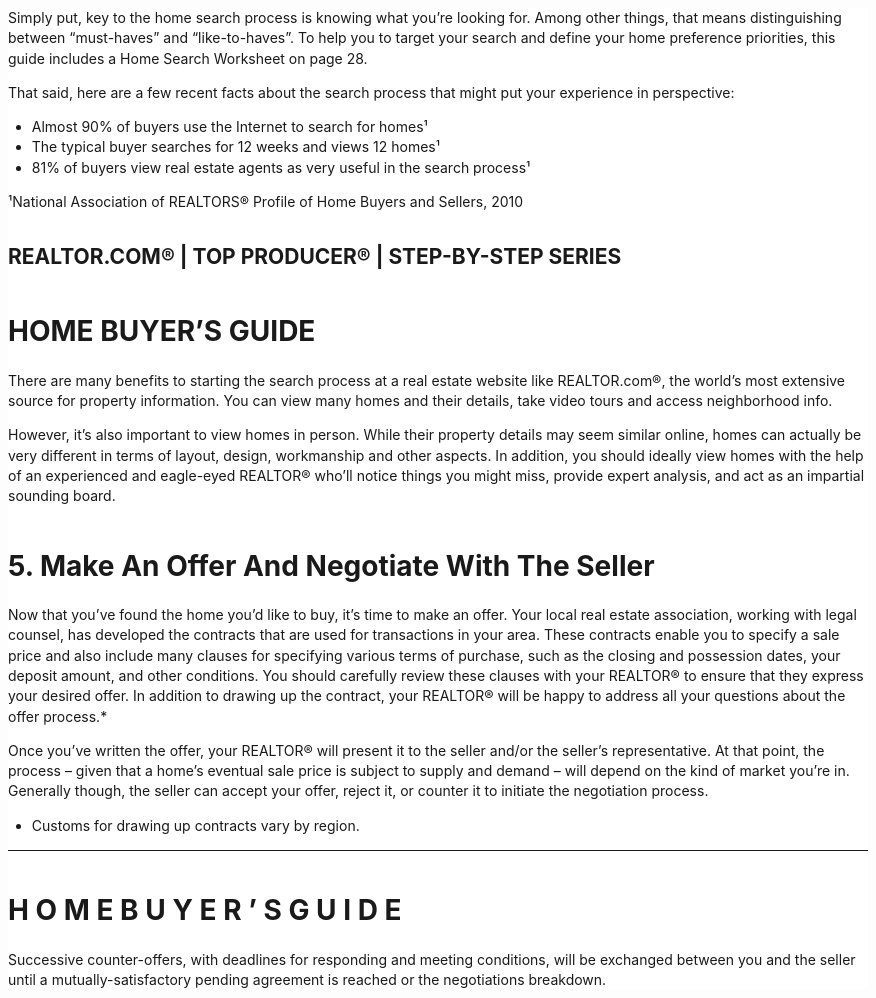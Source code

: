 Simply put, key to the home search process is knowing what you’re looking for. Among other things, that means distinguishing between “must-haves” and “like-to-haves”. To help you to target your search and define your home preference priorities, this guide includes a Home Search Worksheet on page 28.

That said, here are a few recent facts about the search process that might put your experience in perspective:

- Almost 90% of buyers use the Internet to search for homes¹
- The typical buyer searches for 12 weeks and views 12 homes¹
- 81% of buyers view real estate agents as very useful in the search process¹

¹National Association of REALTORS® Profile of Home Buyers and Sellers, 2010

REALTOR.COM® | TOP PRODUCER® | STEP-BY-STEP SERIES
---
# HOME BUYER’S GUIDE

There are many benefits to starting the search process at a real estate website like REALTOR.com®, the world’s most extensive source for property information. You can view many homes and their details, take video tours and access neighborhood info.

However, it’s also important to view homes in person. While their property details may seem similar online, homes can actually be very different in terms of layout, design, workmanship and other aspects. In addition, you should ideally view homes with the help of an experienced and eagle-eyed REALTOR® who’ll notice things you might miss, provide expert analysis, and act as an impartial sounding board.

# 5. Make An Offer And Negotiate With The Seller

Now that you’ve found the home you’d like to buy, it’s time to make an offer. Your local real estate association, working with legal counsel, has developed the contracts that are used for transactions in your area. These contracts enable you to specify a sale price and also include many clauses for specifying various terms of purchase, such as the closing and possession dates, your deposit amount, and other conditions. You should carefully review these clauses with your REALTOR® to ensure that they express your desired offer. In addition to drawing up the contract, your REALTOR® will be happy to address all your questions about the offer process.*

Once you’ve written the offer, your REALTOR® will present it to the seller and/or the seller’s representative. At that point, the process – given that a home’s eventual sale price is subject to supply and demand – will depend on the kind of market you’re in. Generally though, the seller can accept your offer, reject it, or counter it to initiate the negotiation process.

* Customs for drawing up contracts vary by region.
---
# H O M E   B U Y E R ’ S  G U I D E

Successive counter-offers, with deadlines for responding and meeting conditions, will be exchanged between you and the seller until a mutually-satisfactory pending agreement is reached or the negotiations breakdown.
